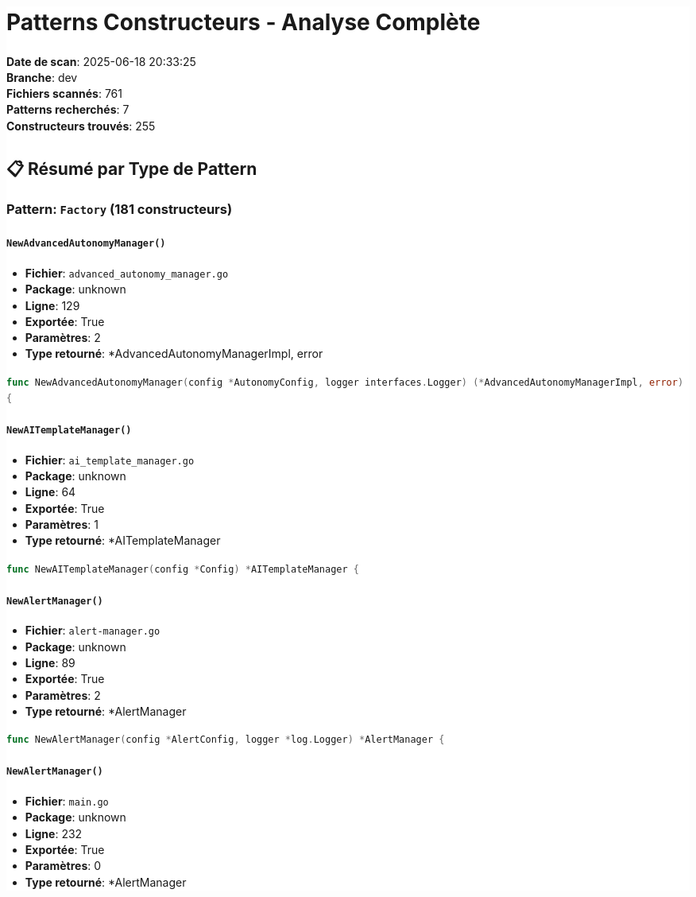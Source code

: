 # Patterns Constructeurs - Analyse Complète

**Date de scan**: 2025-06-18 20:33:25  
**Branche**: dev  
**Fichiers scannés**: 761  
**Patterns recherchés**: 7  
**Constructeurs trouvés**: 255

## 📋 Résumé par Type de Pattern

### Pattern: `Factory` (181 constructeurs)

#### `NewAdvancedAutonomyManager()`

- **Fichier**: `advanced_autonomy_manager.go`
- **Package**: unknown
- **Ligne**: 129
- **Exportée**: True
- **Paramètres**: 2
- **Type retourné**: *AdvancedAutonomyManagerImpl, error

```go
func NewAdvancedAutonomyManager(config *AutonomyConfig, logger interfaces.Logger) (*AdvancedAutonomyManagerImpl, error) {
```
#### `NewAITemplateManager()`

- **Fichier**: `ai_template_manager.go`
- **Package**: unknown
- **Ligne**: 64
- **Exportée**: True
- **Paramètres**: 1
- **Type retourné**: *AITemplateManager

```go
func NewAITemplateManager(config *Config) *AITemplateManager {
```
#### `NewAlertManager()`

- **Fichier**: `alert-manager.go`
- **Package**: unknown
- **Ligne**: 89
- **Exportée**: True
- **Paramètres**: 2
- **Type retourné**: *AlertManager

```go
func NewAlertManager(config *AlertConfig, logger *log.Logger) *AlertManager {
```
#### `NewAlertManager()`

- **Fichier**: `main.go`
- **Package**: unknown
- **Ligne**: 232
- **Exportée**: True
- **Paramètres**: 0
- **Type retourné**: *AlertManager
